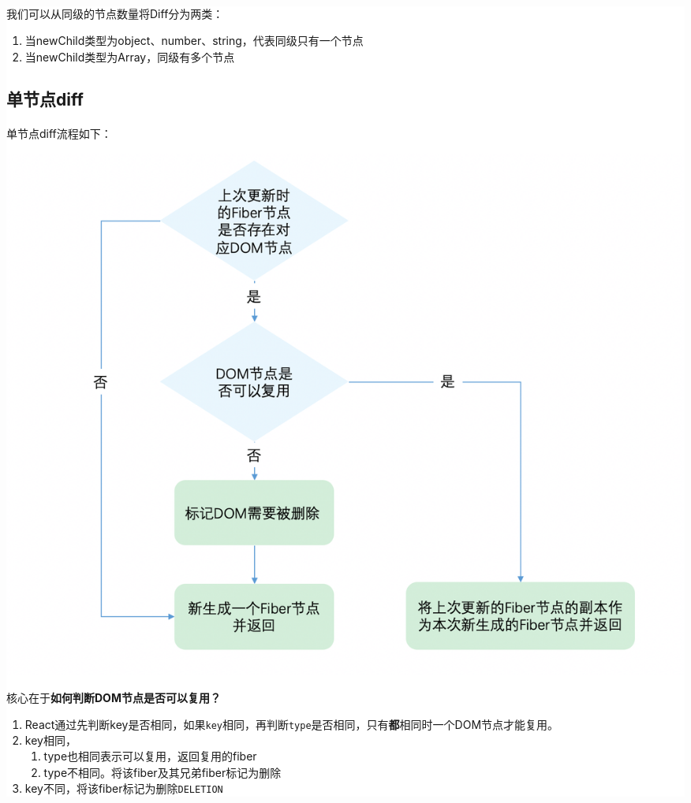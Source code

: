 ```js
```

我们可以从同级的节点数量将Diff分为两类：

1. 当newChild类型为object、number、string，代表同级只有一个节点
2. 当newChild类型为Array，同级有多个节点

## 单节点diff

单节点diff流程如下：

<img src="./pictures/singleDiff.png"/>

核心在于**如何判断DOM节点是否可以复用？**

1. React通过先判断key是否相同，如果`key`相同，再判断`type`是否相同，只有**都**相同时一个DOM节点才能复用。
2. key相同，
   1. type也相同表示可以复用，返回复用的fiber
   2. type不相同。将该fiber及其兄弟fiber标记为删除
3. key不同，将该fiber标记为删除`DELETION`
